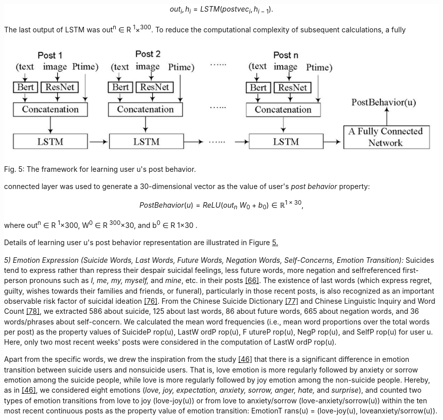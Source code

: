 $$
out_i, h_i = LSTM(postvec_i, h_{i-1}).
$$

The last output of LSTM was out<sup>n</sup> ∈ R <sup>1</sup>×<sup>300</sup>. To reduce the computational complexity of subsequent calculations, a fully

<span id="page-6-0"></span>![](_page_6_Figure_1.jpeg)


Fig. 5: The framework for learning user u's post behavior.

connected layer was used to generate a 30-dimensional vector as the value of user's *post behavior* property:

$$
PostBehavior(u) = ReLU(out_n \ W_0 + b_0) \in \mathbb{R}^{1 \times 30},
$$

where out<sup>n</sup> ∈ R <sup>1</sup>×300, W<sup>0</sup> ∈ R <sup>300</sup>×30, and b<sup>0</sup> ∈ R 1×30 .

Details of learning user u's post behavior representation are illustrated in Figure [5.](#page-6-0)

*5) Emotion Expression (Suicide Words, Last Words, Future Words, Negation Words, Self-Concerns, Emotion Transition):* Suicides tend to express rather than repress their despair suicidal feelings, less future words, more negation and selfreferenced first-person pronouns such as *I, me, my, myself,* and *mine*, etc. in their posts [\[66\]](#page-15-9). The existence of last words (which express regret, guilty, wishes towards their families and friends, or funeral), particularly in those recent posts, is also recognized as an important observable risk factor of suicidal ideation [\[76\]](#page-15-19). From the Chinese Suicide Dictionary [\[77\]](#page-15-20) and Chinese Linguistic Inquiry and Word Count [\[78\]](#page-15-21), we extracted 586 about suicide, 125 about last words, 86 about future words, 665 about negation words, and 36 words/phrases about self-concern. We calculated the mean word frequencies (i.e., mean word proportions over the total words per post) as the property values of SuicideP rop(u), LastW ordP rop(u), F utureP rop(u), NegP rop(u), and SelfP rop(u) for user u. Here, only two most recent weeks' posts were considered in the computation of LastW ordP rop(u).

Apart from the specific words, we drew the inspiration from the study [\[46\]](#page-14-32) that there is a significant difference in emotion transition between suicide users and nonsuicide users. That is, love emotion is more regularly followed by anxiety or sorrow emotion among the suicide people, while love is more regularly followed by joy emotion among the non-suicide people. Hereby, as in [\[46\]](#page-14-32), we considered eight emotions (*love, joy, expectation, anxiety, sorrow, anger, hate,* and *surprise*), and counted two types of emotion transitions from love to joy (love-joy(u)) or from love to anxiety/sorrow (love-anxiety/sorrow(u)) within the ten most recent continuous posts as the property value of emotion transition: EmotionT rans(u) = (love-joy(u), loveanxiety/sorrow(u)).
